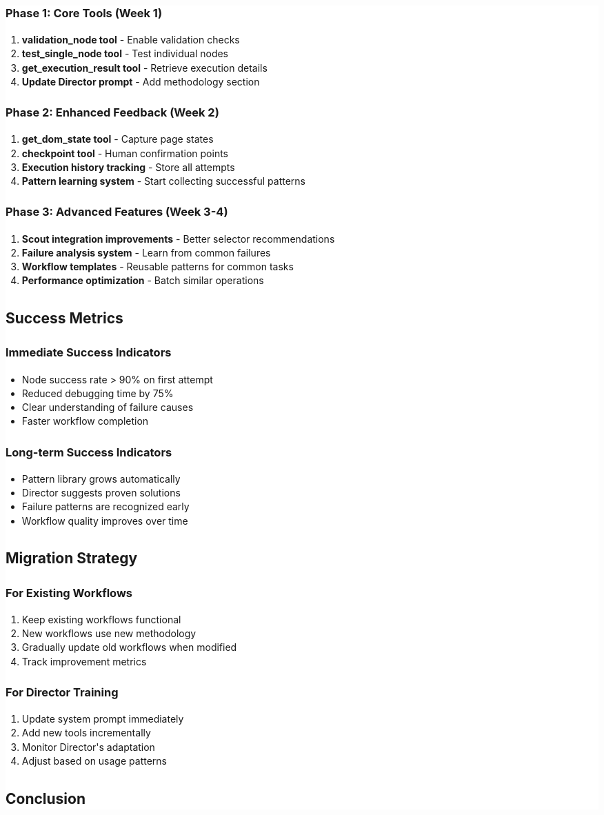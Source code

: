 ### Phase 1: Core Tools (Week 1)
1. **validation_node tool** - Enable validation checks
2. **test_single_node tool** - Test individual nodes
3. **get_execution_result tool** - Retrieve execution details
4. **Update Director prompt** - Add methodology section

### Phase 2: Enhanced Feedback (Week 2)
1. **get_dom_state tool** - Capture page states
2. **checkpoint tool** - Human confirmation points
3. **Execution history tracking** - Store all attempts
4. **Pattern learning system** - Start collecting successful patterns

### Phase 3: Advanced Features (Week 3-4)
1. **Scout integration improvements** - Better selector recommendations
2. **Failure analysis system** - Learn from common failures
3. **Workflow templates** - Reusable patterns for common tasks
4. **Performance optimization** - Batch similar operations

## Success Metrics

### Immediate Success Indicators
- Node success rate > 90% on first attempt
- Reduced debugging time by 75%
- Clear understanding of failure causes
- Faster workflow completion

### Long-term Success Indicators
- Pattern library grows automatically
- Director suggests proven solutions
- Failure patterns are recognized early
- Workflow quality improves over time

## Migration Strategy

### For Existing Workflows
1. Keep existing workflows functional
2. New workflows use new methodology
3. Gradually update old workflows when modified
4. Track improvement metrics

### For Director Training
1. Update system prompt immediately
2. Add new tools incrementally
3. Monitor Director's adaptation
4. Adjust based on usage patterns

## Conclusion

